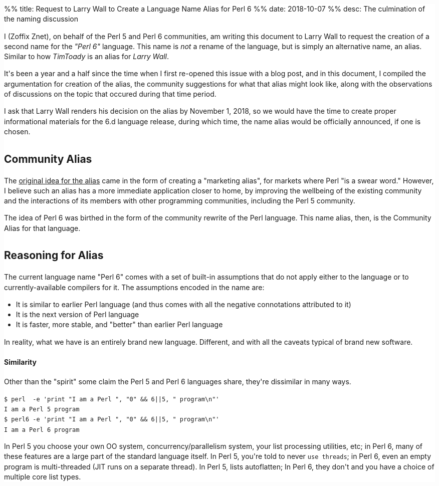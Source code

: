 %% title: Request to Larry Wall to Create a Language Name Alias for Perl 6
%% date: 2018-10-07
%% desc: The culmination of the naming discussion

I (Zoffix Znet), on behalf of the Perl&nbsp;5 and Perl&nbsp;6 communities, am writing this document to Larry&nbsp;Wall to request the creation of a second name for the *"Perl&nbsp;6"* language. This name is *not* a rename of the language, but is simply an alternative name, an alias. Similar to how *TimToady* is an alias for *Larry&nbsp;Wall*.

It's been a year and a half since the time when I first re-opened this issue with a blog post, and in this document, I compiled the argumentation for creation of the alias, the community suggestions for what that alias might look like, along with the observations of discussions on the topic that occured during that time period.

I ask that Larry&nbsp;Wall renders his decision on the alias by November 1, 2018, so we would have the time to create proper informational materials for the 6.d language release, during which time, the name alias would be officially announced, if one is chosen.

## Community Alias

The [original idea for the alias](https://www.youtube.com/watch?time_continue=4885&v=E5t8qaAGw9w) came in the form of creating a "marketing alias", for markets where Perl "is a swear word." However, I believe such an alias has a more immediate application closer to home, by improving the wellbeing of the existing community and the interactions of its members with other programming communities, including the Perl 5 community.

The idea of Perl&nbsp;6 was birthed in the form of the community rewrite of the Perl language. This name alias, then, is the Community Alias for that language.

## Reasoning for Alias

The current language name "Perl&nbsp;6" comes with a set of built-in assumptions that do not apply either to the language or to currently-available compilers for it. The assumptions encoded in the name are:

- It is similar to earlier Perl language (and thus comes with all the negative connotations attributed to it)
- It is the next version of Perl language
- It is faster, more stable, and "better" than earlier Perl language

In reality, what we have is an entirely brand new language. Different, and with all the caveats typical of brand new software.

#### Similarity

Other than the "spirit" some claim the Perl&nbsp;5 and Perl&nbsp;6 languages share, they're dissimilar in many ways.

    $ perl  -e 'print "I am a Perl ", "0" && 6||5, " program\n"'
    I am a Perl 5 program
    $ perl6 -e 'print "I am a Perl ", "0" && 6||5, " program\n"'
    I am a Perl 6 program

In Perl&nbsp;5 you choose your own OO system, concurrency/parallelism system, your list processing utilities, etc; in Perl&nbsp;6, many of these features are a large part of the standard language itself. In Perl&nbsp;5, you're told to never `use threads`; in Perl&nbsp;6, even an empty program is multi-threaded (JIT runs on a separate thread). In Perl&nbsp;5, lists autoflatten; In Perl&nbsp;6, they don't and you have a choice of multiple core list types.
